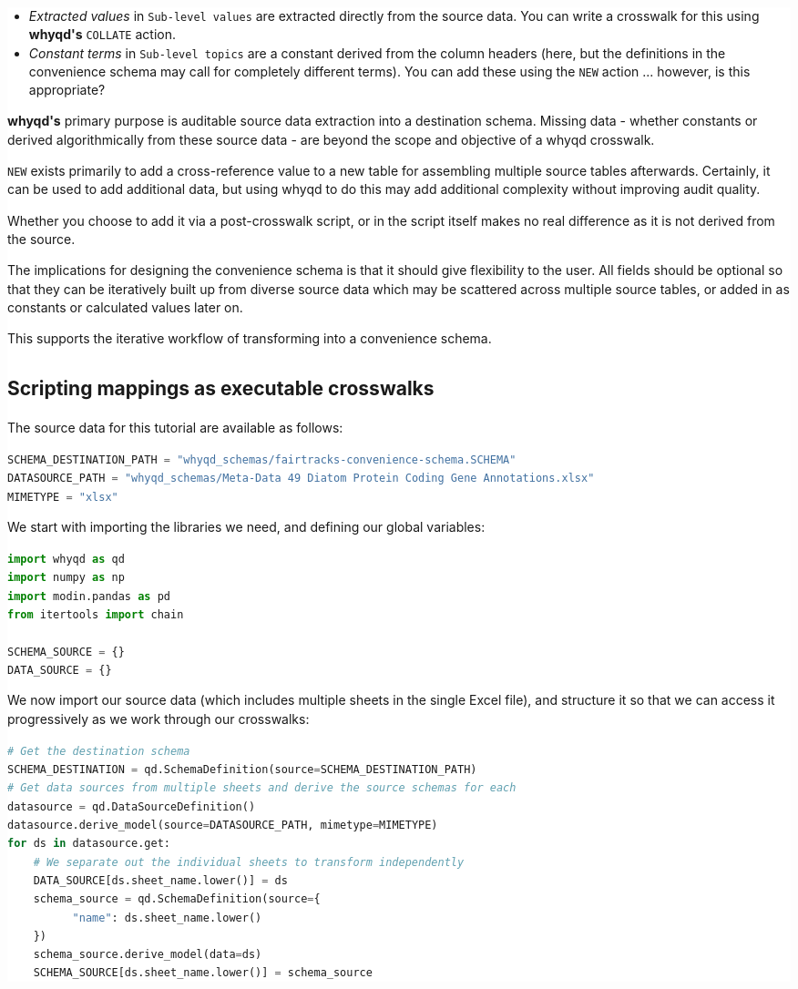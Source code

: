 - *Extracted values* in `Sub-level values` are extracted directly from the source data. You can write a crosswalk for this using **whyqd's** `COLLATE` action.
- *Constant terms* in `Sub-level topics` are a constant derived from the column headers (here, but the definitions in the convenience schema may call for completely different terms). You can add these using the `NEW` action ... however, is this appropriate?

**whyqd's** primary purpose is auditable source data extraction into a destination schema. Missing data - whether constants or derived algorithmically from these source data - are beyond the scope and objective of a whyqd crosswalk.

`NEW` exists primarily to add a cross-reference value to a new table for assembling multiple source tables afterwards. Certainly, it can be used to add additional data, but using whyqd to do this may add additional complexity without improving audit quality.

Whether you choose to add it via a post-crosswalk script, or in the script itself makes no real difference as it is not derived from the source.

The implications for designing the convenience schema is that it should give flexibility to the user. All fields should be optional so that they can be iteratively built up from diverse source data which may be scattered across multiple source tables, or added in as constants or calculated values later on.

This supports the iterative workflow of transforming into a convenience schema.
## Scripting mappings as executable crosswalks

The source data for this tutorial are available as follows:

``` python
SCHEMA_DESTINATION_PATH = "whyqd_schemas/fairtracks-convenience-schema.SCHEMA"
DATASOURCE_PATH = "whyqd_schemas/Meta-Data 49 Diatom Protein Coding Gene Annotations.xlsx"
MIMETYPE = "xlsx"
```

We start with importing the libraries we need, and defining our global variables:

``` Python
import whyqd as qd
import numpy as np
import modin.pandas as pd
from itertools import chain

SCHEMA_SOURCE = {}
DATA_SOURCE = {}
```

We now import our source data (which includes multiple sheets in the single Excel file), and structure it so that we can access it progressively as we work through our crosswalks:

``` Python
# Get the destination schema
SCHEMA_DESTINATION = qd.SchemaDefinition(source=SCHEMA_DESTINATION_PATH)
# Get data sources from multiple sheets and derive the source schemas for each
datasource = qd.DataSourceDefinition()
datasource.derive_model(source=DATASOURCE_PATH, mimetype=MIMETYPE)
for ds in datasource.get:
    # We separate out the individual sheets to transform independently
    DATA_SOURCE[ds.sheet_name.lower()] = ds
    schema_source = qd.SchemaDefinition(source={
          "name": ds.sheet_name.lower()
    })
    schema_source.derive_model(data=ds)
    SCHEMA_SOURCE[ds.sheet_name.lower()] = schema_source
```

